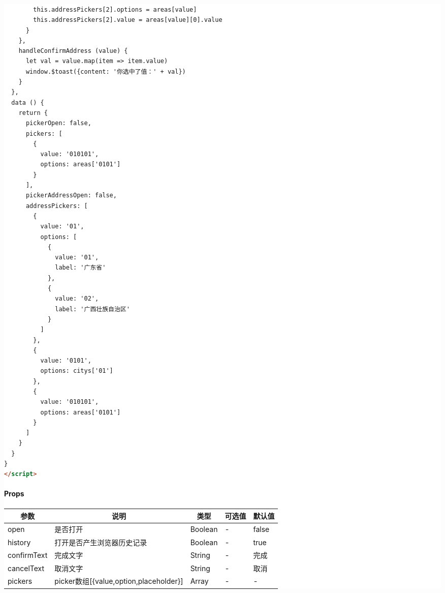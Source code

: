 ```html
        this.addressPickers[2].options = areas[value]
        this.addressPickers[2].value = areas[value][0].value
      }
    },
    handleConfirmAddress (value) {
      let val = value.map(item => item.value)
      window.$toast({content: '你选中了值：' + val})
    }
  },
  data () {
    return {
      pickerOpen: false,
      pickers: [
        {
          value: '010101',
          options: areas['0101']
        }
      ],
      pickerAddressOpen: false,
      addressPickers: [
        {
          value: '01',
          options: [
            {
              value: '01',
              label: '广东省'
            },
            {
              value: '02',
              label: '广西壮族自治区'
            }
          ]
        },
        {
          value: '0101',
          options: citys['01']
        },
        {
          value: '010101',
          options: areas['0101']
        }
      ]
    }
  }
}
</script>
```

#### Props
| 参数      | 说明    | 类型      | 可选值       | 默认值   |
|---------- |-------- |---------- |------------- |--------- |
| open     | 是否打开   | Boolean  |   -       |    false    |
| history     | 打开是否产生浏览器历史记录   | Boolean  |   -       |    true    |
| confirmText     | 完成文字   | String  |   -       |    完成    |
| cancelText     | 取消文字   | String  |   -       |    取消    |
| pickers     | picker数组[{value,option,placeholder}]   | Array  |   -       |    -    |

